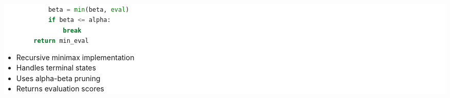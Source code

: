 ```python
            beta = min(beta, eval)
            if beta <= alpha:
                break
        return min_eval
```
- Recursive minimax implementation
- Handles terminal states
- Uses alpha-beta pruning
- Returns evaluation scores 